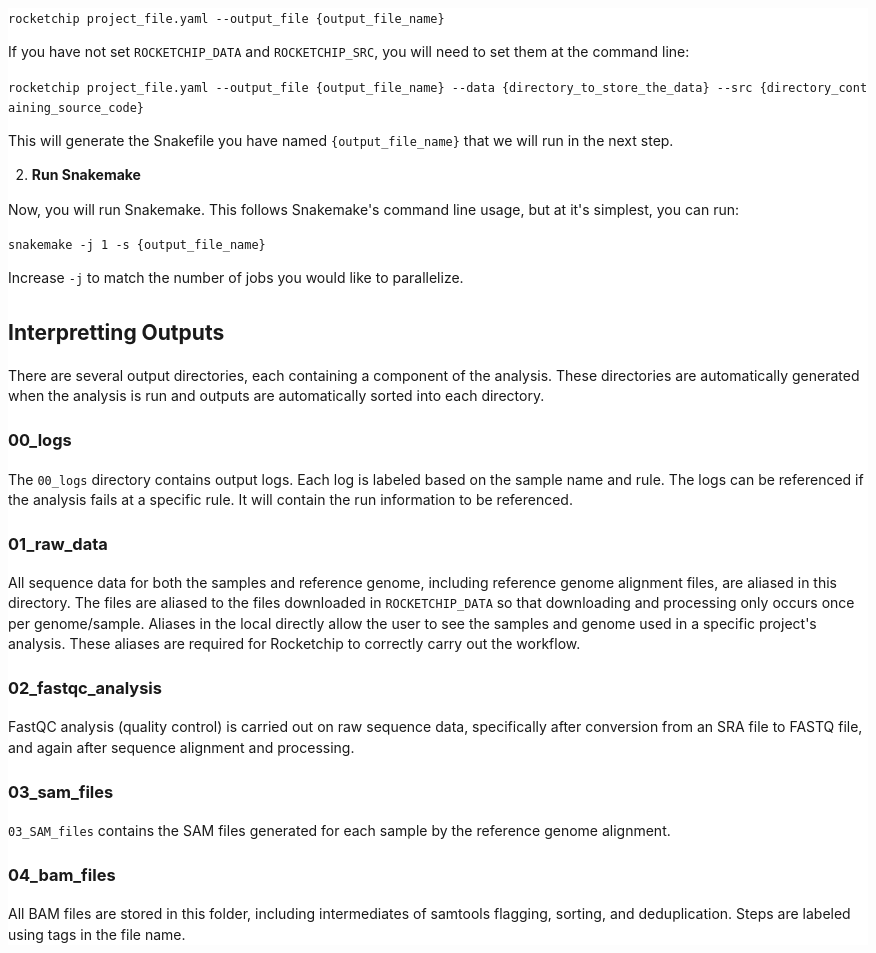 ```
rocketchip project_file.yaml --output_file {output_file_name}
```

If you have not set `ROCKETCHIP_DATA` and `ROCKETCHIP_SRC`, you will need to set them at the command line:

```
rocketchip project_file.yaml --output_file {output_file_name} --data {directory_to_store_the_data} --src {directory_containing_source_code}
```

This will generate the Snakefile you have named `{output_file_name}` that we will run in the next step.

2. **Run Snakemake**

Now, you will run Snakemake. This follows Snakemake's command line usage, but at it's simplest, you can run:

```
snakemake -j 1 -s {output_file_name}
```

Increase `-j` to match the number of jobs you would like to parallelize.

## Interpretting Outputs

There are several output directories, each containing a component of the analysis. These directories are automatically generated when the analysis is run and outputs are automatically sorted into each directory.

### 00_logs
The `00_logs` directory contains output logs. Each log is labeled based on the sample name and rule. The logs can be referenced if the analysis fails at a specific rule. It will contain the run information to be referenced.

### 01_raw_data
All sequence data for both the samples and reference genome, including reference genome alignment files, are aliased in this directory. The files are aliased to the files downloaded in `ROCKETCHIP_DATA` so that downloading and processing only occurs once per genome/sample. Aliases in the local directly allow the user to see the samples and genome used in a specific project's analysis. These aliases are required for Rocketchip to correctly carry out the workflow.

### 02_fastqc_analysis
FastQC analysis (quality control) is carried out on raw sequence data, specifically after conversion from an SRA file to FASTQ file, and again after sequence alignment and processing.

### 03_sam_files
`03_SAM_files` contains the SAM files generated for each sample by the reference genome alignment.

### 04_bam_files
All BAM files are stored in this folder, including intermediates of samtools flagging, sorting, and deduplication. Steps are labeled using tags in the file name.
